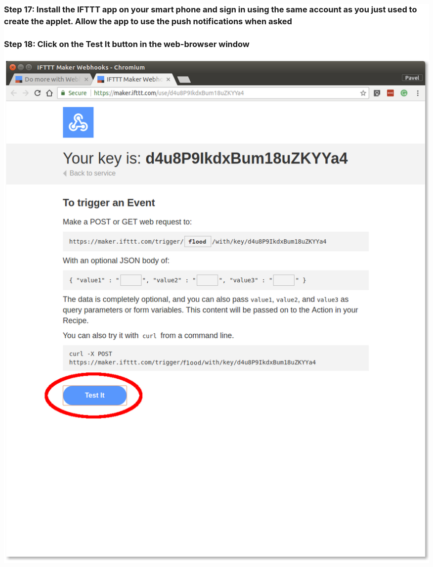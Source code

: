 ### Step 17: Install the **IFTTT** app on your smart phone and sign in using the same account as you just used to create the applet. Allow the app to use the push notifications when asked

### Step 18: Click on the **Test It** button in the web-browser window

![](../.gitbook/assets/_projects_radio-flood-detector_ifttt-17.png)
